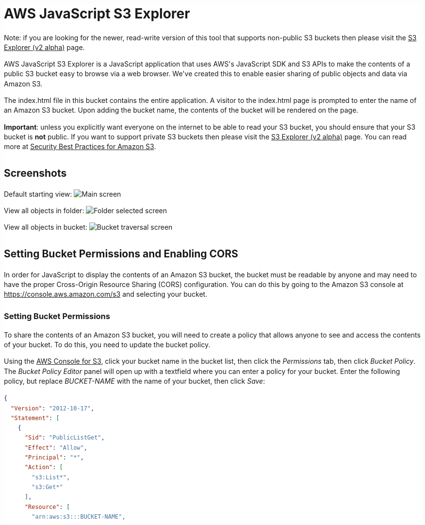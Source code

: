 # AWS JavaScript S3 Explorer

Note: if you are looking for the newer, read-write version of this tool that supports non-public S3 buckets then please visit the [S3 Explorer (v2 alpha)](https://github.com/awslabs/aws-js-s3-explorer/tree/v2-alpha) page.

AWS JavaScript S3 Explorer is a JavaScript application that uses AWS's JavaScript SDK and S3 APIs to make the contents of a public S3 bucket easy to browse via a web browser. We've created this to enable easier sharing of public objects and data via Amazon S3.

The index.html file in this bucket contains the entire application. A visitor to the index.html page is prompted to enter the name of an Amazon S3 bucket. Upon adding the bucket name, the contents of the bucket will be rendered on the page.

**Important**: unless you explicitly want everyone on the internet to be able to read your S3 bucket, you should ensure that your S3 bucket is **not** public. If you want to support private S3 buckets then please visit the [S3 Explorer (v2 alpha)](https://github.com/awslabs/aws-js-s3-explorer/tree/v2-alpha) page. You can read more at [Security Best Practices for Amazon S3](https://docs.aws.amazon.com/AmazonS3/latest/dev/security-best-practices.html).

## Screenshots

Default starting view:
![Main screen][main]

[main]: https://raw.githubusercontent.com/awslabs/aws-js-s3-explorer/master/screenshots/explorer-main.png

View all objects in folder:
![Folder selected screen][folder]

[folder]: https://raw.githubusercontent.com/awslabs/aws-js-s3-explorer/master/screenshots/explorer-folder.png

View all objects in bucket:
![Bucket traversal screen][bucket]

[bucket]: https://raw.githubusercontent.com/awslabs/aws-js-s3-explorer/master/screenshots/explorer-bucket.png

## Setting Bucket Permissions and Enabling CORS

In order for JavaScript to display the contents of an Amazon S3 bucket, the bucket must be readable by anyone and may need to have the proper Cross-Origin Resource Sharing (CORS) configuration. You can do this by going to the Amazon S3 console at <https://console.aws.amazon.com/s3> and selecting your bucket.

### Setting Bucket Permissions

To share the contents of an Amazon S3 bucket, you will need to create a policy that allows anyone to see and access the contents of your bucket. To do this, you need to update the bucket policy.

Using the [AWS Console for S3](https://s3.console.aws.amazon.com/), click your bucket name in the bucket list, then click the *Permissions* tab, then click *Bucket Policy*. The *Bucket Policy Editor* panel will open up with a textfield where you can enter a policy for your bucket. Enter the following policy, but replace *BUCKET-NAME* with the name of your bucket, then click *Save*:

```json
{
  "Version": "2012-10-17",
  "Statement": [
    {
      "Sid": "PublicListGet",
      "Effect": "Allow",
      "Principal": "*",
      "Action": [
        "s3:List*",
        "s3:Get*"
      ],
      "Resource": [
        "arn:aws:s3:::BUCKET-NAME",
```